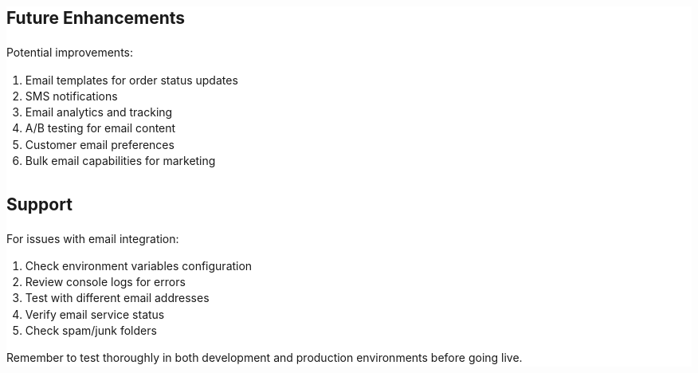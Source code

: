 ## Future Enhancements

Potential improvements:
1. Email templates for order status updates
2. SMS notifications
3. Email analytics and tracking
4. A/B testing for email content
5. Customer email preferences
6. Bulk email capabilities for marketing

## Support

For issues with email integration:
1. Check environment variables configuration
2. Review console logs for errors
3. Test with different email addresses
4. Verify email service status
5. Check spam/junk folders

Remember to test thoroughly in both development and production environments before going live. 